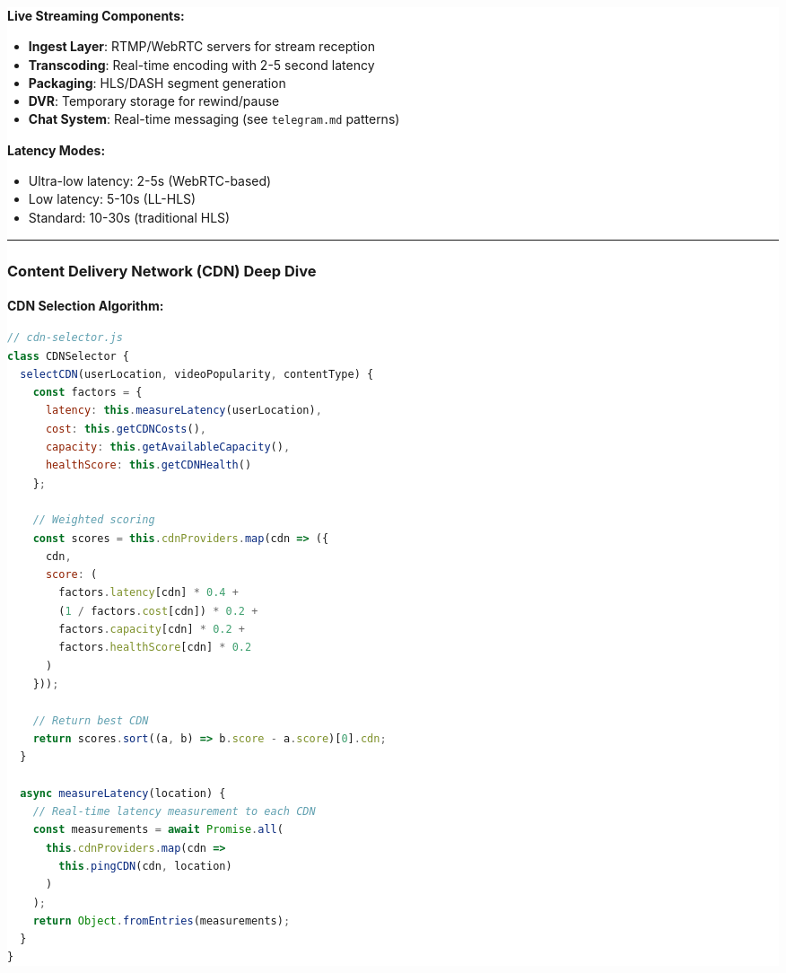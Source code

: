**Live Streaming Components:**
- **Ingest Layer**: RTMP/WebRTC servers for stream reception
- **Transcoding**: Real-time encoding with 2-5 second latency
- **Packaging**: HLS/DASH segment generation
- **DVR**: Temporary storage for rewind/pause
- **Chat System**: Real-time messaging (see `telegram.md` patterns)

**Latency Modes:**
- Ultra-low latency: 2-5s (WebRTC-based)
- Low latency: 5-10s (LL-HLS)
- Standard: 10-30s (traditional HLS)

---

### Content Delivery Network (CDN) Deep Dive

**CDN Selection Algorithm:**

```javascript
// cdn-selector.js
class CDNSelector {
  selectCDN(userLocation, videoPopularity, contentType) {
    const factors = {
      latency: this.measureLatency(userLocation),
      cost: this.getCDNCosts(),
      capacity: this.getAvailableCapacity(),
      healthScore: this.getCDNHealth()
    };

    // Weighted scoring
    const scores = this.cdnProviders.map(cdn => ({
      cdn,
      score: (
        factors.latency[cdn] * 0.4 +
        (1 / factors.cost[cdn]) * 0.2 +
        factors.capacity[cdn] * 0.2 +
        factors.healthScore[cdn] * 0.2
      )
    }));

    // Return best CDN
    return scores.sort((a, b) => b.score - a.score)[0].cdn;
  }

  async measureLatency(location) {
    // Real-time latency measurement to each CDN
    const measurements = await Promise.all(
      this.cdnProviders.map(cdn => 
        this.pingCDN(cdn, location)
      )
    );
    return Object.fromEntries(measurements);
  }
}
```
